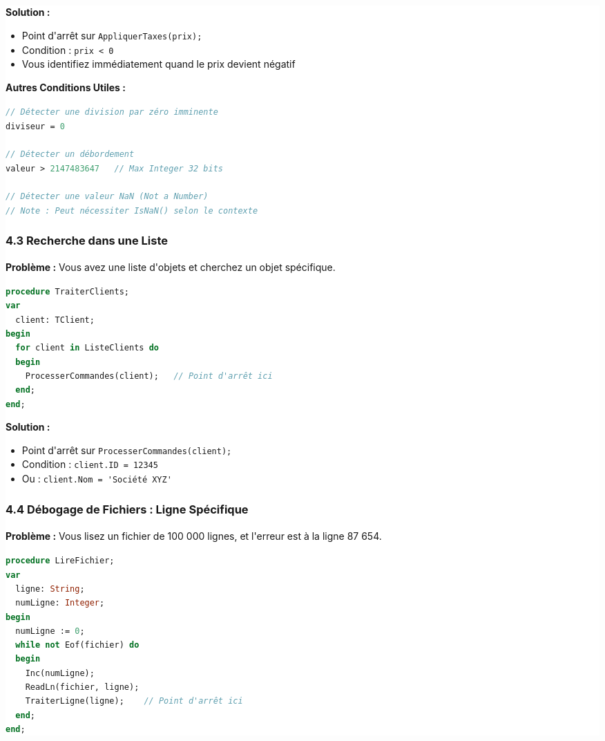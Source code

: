 **Solution :**
- Point d'arrêt sur `AppliquerTaxes(prix);`
- Condition : `prix < 0`
- Vous identifiez immédiatement quand le prix devient négatif

**Autres Conditions Utiles :**

```pascal
// Détecter une division par zéro imminente
diviseur = 0

// Détecter un débordement
valeur > 2147483647   // Max Integer 32 bits

// Détecter une valeur NaN (Not a Number)
// Note : Peut nécessiter IsNaN() selon le contexte
```

### 4.3 Recherche dans une Liste

**Problème :** Vous avez une liste d'objets et cherchez un objet spécifique.

```pascal
procedure TraiterClients;
var
  client: TClient;
begin
  for client in ListeClients do
  begin
    ProcesserCommandes(client);   // Point d'arrêt ici
  end;
end;
```

**Solution :**
- Point d'arrêt sur `ProcesserCommandes(client);`
- Condition : `client.ID = 12345`
- Ou : `client.Nom = 'Société XYZ'`

### 4.4 Débogage de Fichiers : Ligne Spécifique

**Problème :** Vous lisez un fichier de 100 000 lignes, et l'erreur est à la ligne 87 654.

```pascal
procedure LireFichier;
var
  ligne: String;
  numLigne: Integer;
begin
  numLigne := 0;
  while not Eof(fichier) do
  begin
    Inc(numLigne);
    ReadLn(fichier, ligne);
    TraiterLigne(ligne);    // Point d'arrêt ici
  end;
end;
```
